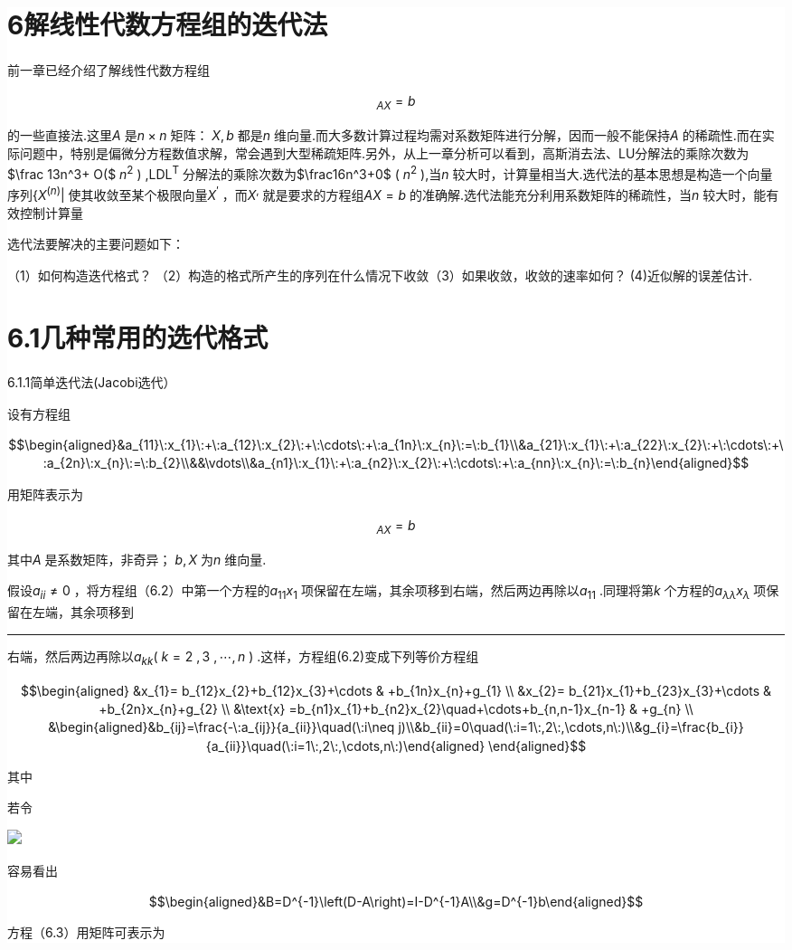 # 6解线性代数方程组的迭代法

前一章已经介绍了解线性代数方程组

$$_{AX}=b$$

的一些直接法.这里$A$ 是$n\times n$ 矩阵： $X,b$ 都是$n$ 维向量.而大多数计算过程均需对系数矩阵进行分解，因而一般不能保持$A$ 的稀疏性.而在实际问题中，特别是偏微分方程数值求解，常会遇到大型稀疏矩阵.另外，从上一章分析可以看到，高斯消去法、LU分解法的乘除次数为$\frac 13n^3+ O($ $n^2$ ) ,LDL$^\mathrm{T}$ 分解法的乘除次数为$\frac16n^3+0$ ( $n^2$ ),当$n$ 较大时，计算量相当大.选代法的基本思想是构造一个向量序列$\left\{X^{(n)}\right|$ 使其收敛至某个极限向量$X^{\prime}$ ，而$X^{,}$ 就是要求的方程组$AX=b$ 的准确解.选代法能充分利用系数矩阵的稀疏性，当$n$ 较大时，能有效控制计算量

选代法要解决的主要问题如下：

（1）如何构造迭代格式？ （2）构造的格式所产生的序列在什么情况下收敛（3）如果收敛，收敛的速率如何？ (4)近似解的误差估计.

# 6.1几种常用的选代格式

6.1.1简单迭代法(Jacobi选代）

设有方程组

$$\begin{aligned}&a_{11}\:x_{1}\:+\:a_{12}\:x_{2}\:+\:\cdots\:+\:a_{1n}\:x_{n}\:=\:b_{1}\\&a_{21}\:x_{1}\:+\:a_{22}\:x_{2}\:+\:\cdots\:+\:a_{2n}\:x_{n}\:=\:b_{2}\\&&\vdots\\&a_{n1}\:x_{1}\:+\:a_{n2}\:x_{2}\:+\:\cdots\:+\:a_{nn}\:x_{n}\:=\:b_{n}\end{aligned}$$

用矩阵表示为

$$_{AX}=b$$

其中$A$ 是系数矩阵，非奇异； $b,X$ 为$n$ 维向量.

假设$a_{ii}\neq0$ ，将方程组（6.2）中第一个方程的$a_{11}x_1$ 项保留在左端，其余项移到右端，然后两边再除以$a_{11}$ .同理将第$k$ 个方程的$a_{\lambda\lambda}x_\lambda$ 项保留在左端，其余项移到

------------------------------------------------------------------

右端，然后两边再除以$a_{kk}\left(\:k=2\:,3\:,\cdots,n\:\right)$ .这样，方程组(6.2)变成下列等价方程组

$$\begin{aligned}
&x_{1}= b_{12}x_{2}+b_{12}x_{3}+\cdots & +b_{1n}x_{n}+g_{1} \\
&x_{2}= b_{21}x_{1}+b_{23}x_{3}+\cdots & +b_{2n}x_{n}+g_{2} \\
&\text{x} =b_{n1}x_{1}+b_{n2}x_{2}\quad+\cdots+b_{n,n-1}x_{n-1} & +g_{n} \\
&\begin{aligned}&b_{ij}=\frac{-\:a_{ij}}{a_{ii}}\quad(\:i\neq j)\\&b_{ii}=0\quad(\:i=1\:,2\:,\cdots,n\:)\\&g_{i}=\frac{b_{i}}{a_{ii}}\quad(\:i=1\:,2\:,\cdots,n\:)\end{aligned}
\end{aligned}$$

其中

若令

![](https://storage.simpletex.cn/view/fR7clo030oF1ti7ZEXL2DzQxA7aG3xON6)

容易看出

$$\begin{aligned}&B=D^{-1}\left(D-A\right)=I-D^{-1}A\\&g=D^{-1}b\end{aligned}$$

方程（6.3）用矩阵可表示为

